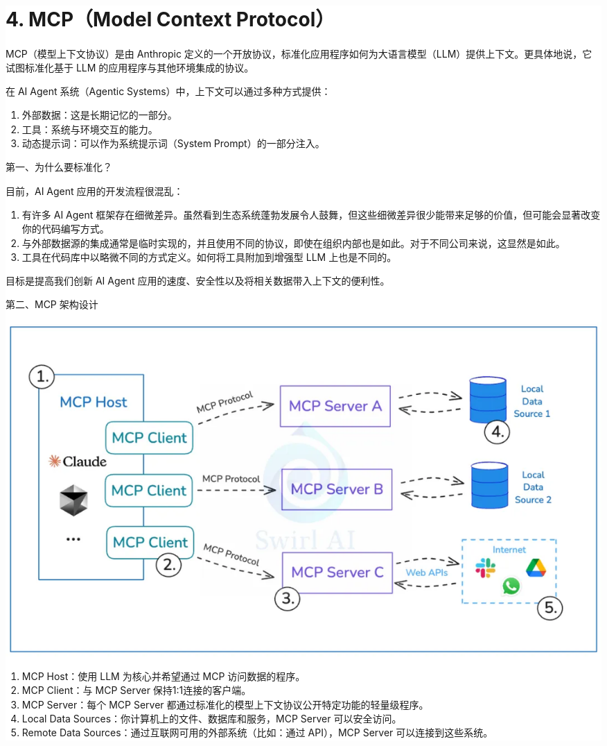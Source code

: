 # 4. MCP（Model Context Protocol）

MCP（模型上下文协议）是由 Anthropic 定义的一个开放协议，标准化应用程序如何为大语言模型（LLM）提供上下文。更具体地说，它试图标准化基于 LLM 的应用程序与其他环境集成的协议。

在 AI Agent 系统（Agentic Systems）中，上下文可以通过多种方式提供：

1. 外部数据：这是长期记忆的一部分。
2. 工具：系统与环境交互的能力。
3. 动态提示词：可以作为系统提示词（System Prompt）的一部分注入。

第一、为什么要标准化？

目前，AI Agent 应用的开发流程很混乱： 
1. 有许多 AI Agent 框架存在细微差异。虽然看到生态系统蓬勃发展令人鼓舞，但这些细微差异很少能带来足够的价值，但可能会显著改变你的代码编写方式。
2. 与外部数据源的集成通常是临时实现的，并且使用不同的协议，即使在组织内部也是如此。对于不同公司来说，这显然是如此。
3. 工具在代码库中以略微不同的方式定义。如何将工具附加到增强型 LLM 上也是不同的。

目标是提高我们创新 AI Agent 应用的速度、安全性以及将相关数据带入上下文的便利性。

第二、MCP 架构设计

![](.01_主要概念和工具_images/MCP.png)

1. MCP Host：使用 LLM 为核心并希望通过 MCP 访问数据的程序。 
2. MCP Client：与 MCP Server 保持1:1连接的客户端。
3. MCP Server：每个 MCP Server 都通过标准化的模型上下文协议公开特定功能的轻量级程序。
4. Local Data Sources：你计算机上的文件、数据库和服务，MCP Server 可以安全访问。
5. Remote Data Sources：通过互联网可用的外部系统（比如：通过 API），MCP Server 可以连接到这些系统。
